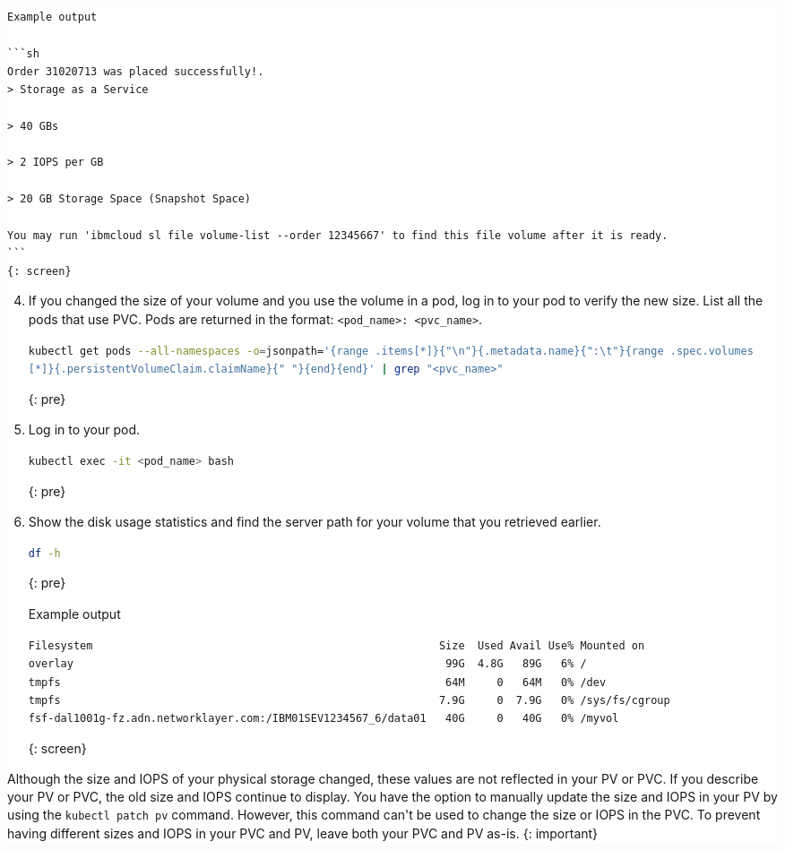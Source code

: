     Example output

    ```sh
    Order 31020713 was placed successfully!.
    > Storage as a Service

    > 40 GBs

    > 2 IOPS per GB

    > 20 GB Storage Space (Snapshot Space)

    You may run 'ibmcloud sl file volume-list --order 12345667' to find this file volume after it is ready.
    ```
    {: screen}

4. If you changed the size of your volume and you use the volume in a pod, log in to your pod to verify the new size. List all the pods that use PVC. Pods are returned in the format: `<pod_name>: <pvc_name>`.

    ```sh
    kubectl get pods --all-namespaces -o=jsonpath='{range .items[*]}{"\n"}{.metadata.name}{":\t"}{range .spec.volumes[*]}{.persistentVolumeClaim.claimName}{" "}{end}{end}' | grep "<pvc_name>"
    ```
    {: pre}

        
5. Log in to your pod.

    ```sh
    kubectl exec -it <pod_name> bash
    ```
    {: pre}

6. Show the disk usage statistics and find the server path for your volume that you retrieved earlier.

    ```sh
    df -h
    ```
    {: pre}

    Example output

    ```sh
    Filesystem                                                      Size  Used Avail Use% Mounted on
    overlay                                                          99G  4.8G   89G   6% /
    tmpfs                                                            64M     0   64M   0% /dev
    tmpfs                                                           7.9G     0  7.9G   0% /sys/fs/cgroup
    fsf-dal1001g-fz.adn.networklayer.com:/IBM01SEV1234567_6/data01   40G     0   40G   0% /myvol
    ```
    {: screen}


Although the size and IOPS of your physical storage changed, these values are not reflected in your PV or PVC. If you describe your PV or PVC, the old size and IOPS continue to display. You have the option to manually update the size and IOPS in your PV by using the `kubectl patch pv` command. However, this command can't be used to change the size or IOPS in the PVC. To prevent having different sizes and IOPS in your PVC and PV, leave both your PVC and PV as-is.
{: important}
